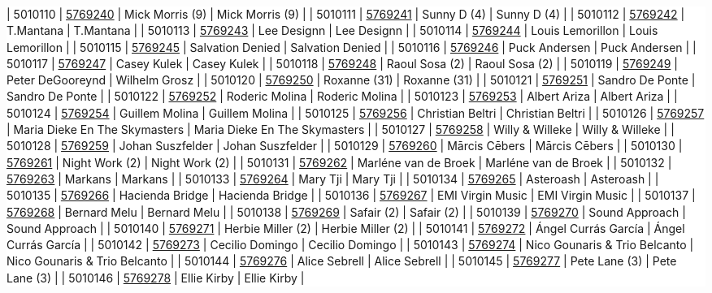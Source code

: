 | 5010110 | [5769240](https://www.discogs.com/artist/5769240) | Mick Morris (9) | Mick Morris (9) |
| 5010111 | [5769241](https://www.discogs.com/artist/5769241) | Sunny D (4) | Sunny D (4) |
| 5010112 | [5769242](https://www.discogs.com/artist/5769242) | T.Mantana | T.Mantana |
| 5010113 | [5769243](https://www.discogs.com/artist/5769243) | Lee Designn | Lee Designn |
| 5010114 | [5769244](https://www.discogs.com/artist/5769244) | Louis Lemorillon | Louis Lemorillon |
| 5010115 | [5769245](https://www.discogs.com/artist/5769245) | Salvation Denied | Salvation Denied |
| 5010116 | [5769246](https://www.discogs.com/artist/5769246) | Puck Andersen | Puck Andersen |
| 5010117 | [5769247](https://www.discogs.com/artist/5769247) | Casey Kulek | Casey Kulek |
| 5010118 | [5769248](https://www.discogs.com/artist/5769248) | Raoul Sosa (2) | Raoul Sosa (2) |
| 5010119 | [5769249](https://www.discogs.com/artist/5769249) | Peter DeGooreynd | Wilhelm Grosz |
| 5010120 | [5769250](https://www.discogs.com/artist/5769250) | Roxanne (31) | Roxanne (31) |
| 5010121 | [5769251](https://www.discogs.com/artist/5769251) | Sandro De Ponte | Sandro De Ponte |
| 5010122 | [5769252](https://www.discogs.com/artist/5769252) | Roderic Molina | Roderic Molina |
| 5010123 | [5769253](https://www.discogs.com/artist/5769253) | Albert Ariza | Albert Ariza |
| 5010124 | [5769254](https://www.discogs.com/artist/5769254) | Guillem Molina | Guillem Molina |
| 5010125 | [5769256](https://www.discogs.com/artist/5769256) | Christian Beltri | Christian Beltri |
| 5010126 | [5769257](https://www.discogs.com/artist/5769257) | Maria Dieke En The Skymasters | Maria Dieke En The Skymasters |
| 5010127 | [5769258](https://www.discogs.com/artist/5769258) | Willy & Willeke | Willy & Willeke |
| 5010128 | [5769259](https://www.discogs.com/artist/5769259) | Johan Suszfelder | Johan Suszfelder |
| 5010129 | [5769260](https://www.discogs.com/artist/5769260) | Mārcis Cēbers | Mārcis Cēbers |
| 5010130 | [5769261](https://www.discogs.com/artist/5769261) | Night Work (2) | Night Work (2) |
| 5010131 | [5769262](https://www.discogs.com/artist/5769262) | Marléne van de Broek | Marléne van de Broek |
| 5010132 | [5769263](https://www.discogs.com/artist/5769263) | Markans | Markans |
| 5010133 | [5769264](https://www.discogs.com/artist/5769264) | Mary Tji | Mary Tji |
| 5010134 | [5769265](https://www.discogs.com/artist/5769265) | Asteroash | Asteroash |
| 5010135 | [5769266](https://www.discogs.com/artist/5769266) | Hacienda Bridge | Hacienda Bridge |
| 5010136 | [5769267](https://www.discogs.com/artist/5769267) | EMI Virgin Music | EMI Virgin Music |
| 5010137 | [5769268](https://www.discogs.com/artist/5769268) | Bernard Melu | Bernard Melu |
| 5010138 | [5769269](https://www.discogs.com/artist/5769269) | Safair (2) | Safair (2) |
| 5010139 | [5769270](https://www.discogs.com/artist/5769270) | Sound Approach | Sound Approach |
| 5010140 | [5769271](https://www.discogs.com/artist/5769271) | Herbie Miller (2) | Herbie Miller (2) |
| 5010141 | [5769272](https://www.discogs.com/artist/5769272) | Ángel Currás García | Ángel Currás García |
| 5010142 | [5769273](https://www.discogs.com/artist/5769273) | Cecilio Domingo | Cecilio Domingo |
| 5010143 | [5769274](https://www.discogs.com/artist/5769274) | Nico Gounaris & Trio Belcanto | Nico Gounaris & Trio Belcanto |
| 5010144 | [5769276](https://www.discogs.com/artist/5769276) | Alice Sebrell | Alice Sebrell |
| 5010145 | [5769277](https://www.discogs.com/artist/5769277) | Pete Lane (3) | Pete Lane (3) |
| 5010146 | [5769278](https://www.discogs.com/artist/5769278) | Ellie Kirby | Ellie Kirby |